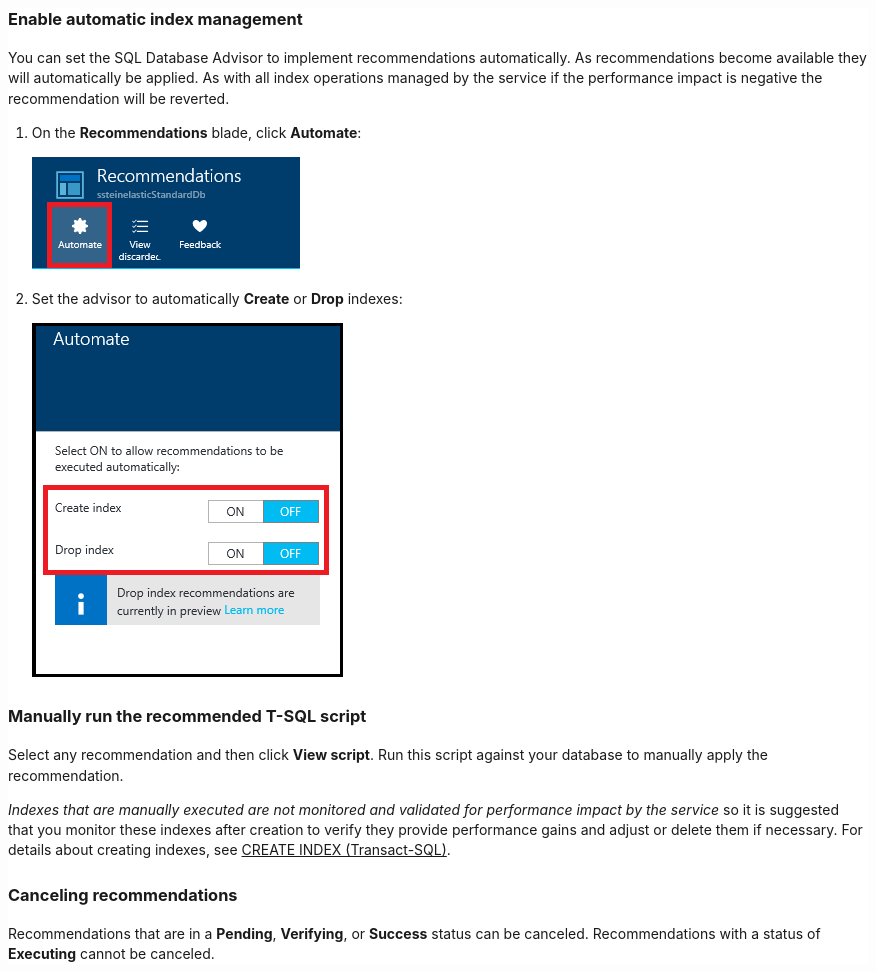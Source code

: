 ### Enable automatic index management

You can set the SQL Database Advisor to implement recommendations automatically. As recommendations become available they will automatically be applied. As with all index operations managed by the service if the performance impact is negative the recommendation will be reverted.

1. On the **Recommendations** blade, click **Automate**:

    ![Advisor settings](./media/sql-database-advisor-portal/settings.png)

2. Set the advisor to automatically **Create** or **Drop** indexes:

    ![Recommended Indexes](./media/sql-database-advisor-portal/automation.png)


### Manually run the recommended T-SQL script

Select any recommendation and then click **View script**. Run this script against your database to manually apply the recommendation.

*Indexes that are manually executed are not monitored and validated for performance impact by the service* so it is suggested that you monitor these indexes after creation to verify they provide performance gains and adjust or delete them if necessary. For details about creating indexes, see [CREATE INDEX (Transact-SQL)](https://msdn.microsoft.com/library/ms188783.aspx).


### Canceling recommendations

Recommendations that are in a **Pending**, **Verifying**, or **Success** status can be canceled. Recommendations with a status of **Executing** cannot be canceled.

